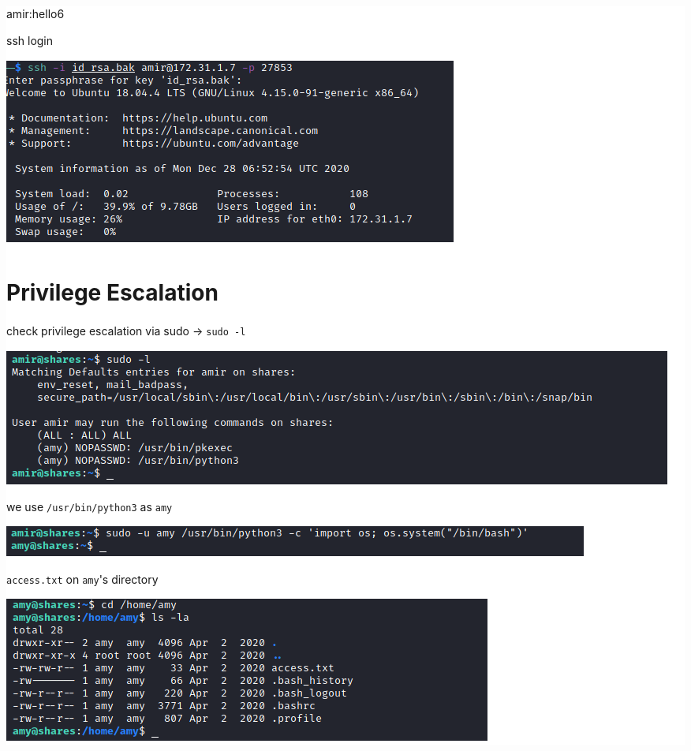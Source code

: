 amir:hello6

ssh login

![bac34cdd7f97b66bed28b45d0c90b840.png](/assets/images/cyberseclabs-shares/3a15c81e90594042b2f1582de56167f2.png)

# Privilege Escalation

check privilege escalation via sudo -> `sudo -l`

![ee7aa1191b2d70ce69974c6a4d1c6dca.png](/assets/images/cyberseclabs-shares/91ab066d13c04ccda0f8d9e2b196f64c.png)

we use `/usr/bin/python3` as `amy`

![397afacbbc1e62afd310cf322e84bf4f.png](/assets/images/cyberseclabs-shares/3e14d86d985348e1be712bdec2f41349.png)

`access.txt` on `amy`'s directory

![5f31b577f1786bcfb5db3841af43e7a8.png](/assets/images/cyberseclabs-shares/87f29349ecd04c4b892d650cf639df8b.png)
